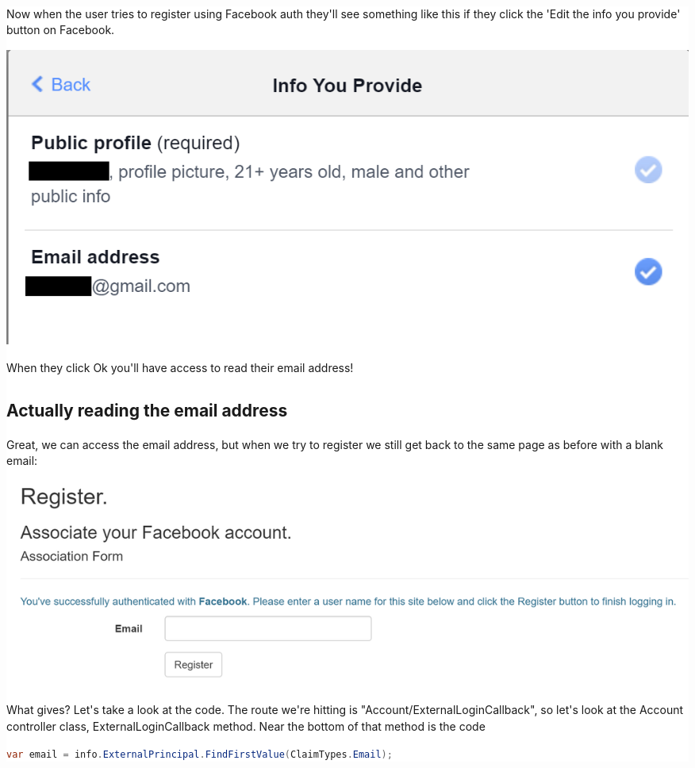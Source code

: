Now when the user tries to register using Facebook auth they'll see something like this if they click the 'Edit the info you provide' button on Facebook. 

![Login window](/images/2016/03/Facebook-info.png)

When they click Ok you'll have access to read their email address!

## Actually reading the email address

Great, we can access the email address, but when we try to register we still get back to the same page as before with a blank email:

![Login window](/images/2016/03/Register-user.png)

What gives?  Let's take a look at the code. The route we're hitting is "Account/ExternalLoginCallback", so let's look at the Account controller class, ExternalLoginCallback method. Near the bottom of that method is the code

``` csharp
var email = info.ExternalPrincipal.FindFirstValue(ClaimTypes.Email);
```
